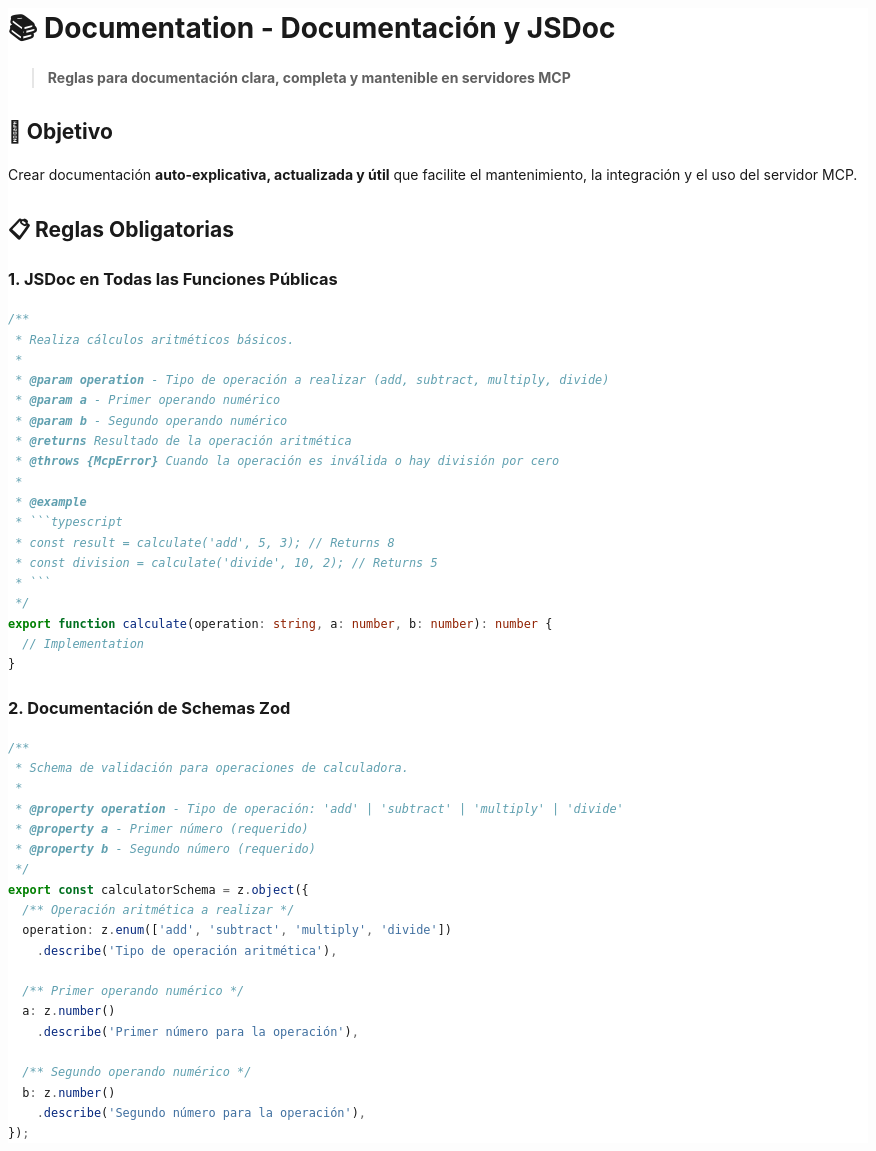 # 📚 Documentation - Documentación y JSDoc

> **Reglas para documentación clara, completa y mantenible en servidores MCP**

## 🎯 Objetivo

Crear documentación **auto-explicativa, actualizada y útil** que facilite el mantenimiento, la integración y el uso del servidor MCP.

## 📋 Reglas Obligatorias

### 1. **JSDoc en Todas las Funciones Públicas**

```typescript
/**
 * Realiza cálculos aritméticos básicos.
 * 
 * @param operation - Tipo de operación a realizar (add, subtract, multiply, divide)
 * @param a - Primer operando numérico
 * @param b - Segundo operando numérico
 * @returns Resultado de la operación aritmética
 * @throws {McpError} Cuando la operación es inválida o hay división por cero
 * 
 * @example
 * ```typescript
 * const result = calculate('add', 5, 3); // Returns 8
 * const division = calculate('divide', 10, 2); // Returns 5
 * ```
 */
export function calculate(operation: string, a: number, b: number): number {
  // Implementation
}
```

### 2. **Documentación de Schemas Zod**

```typescript
/**
 * Schema de validación para operaciones de calculadora.
 * 
 * @property operation - Tipo de operación: 'add' | 'subtract' | 'multiply' | 'divide'
 * @property a - Primer número (requerido)
 * @property b - Segundo número (requerido)
 */
export const calculatorSchema = z.object({
  /** Operación aritmética a realizar */
  operation: z.enum(['add', 'subtract', 'multiply', 'divide'])
    .describe('Tipo de operación aritmética'),
  
  /** Primer operando numérico */
  a: z.number()
    .describe('Primer número para la operación'),
  
  /** Segundo operando numérico */
  b: z.number()
    .describe('Segundo número para la operación'),
});
```

